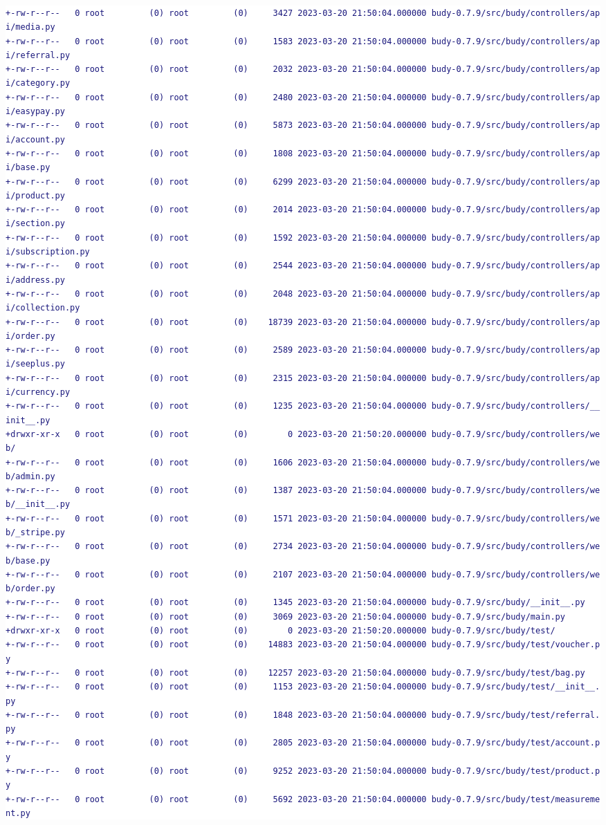 ```diff
+-rw-r--r--   0 root         (0) root         (0)     3427 2023-03-20 21:50:04.000000 budy-0.7.9/src/budy/controllers/api/media.py
+-rw-r--r--   0 root         (0) root         (0)     1583 2023-03-20 21:50:04.000000 budy-0.7.9/src/budy/controllers/api/referral.py
+-rw-r--r--   0 root         (0) root         (0)     2032 2023-03-20 21:50:04.000000 budy-0.7.9/src/budy/controllers/api/category.py
+-rw-r--r--   0 root         (0) root         (0)     2480 2023-03-20 21:50:04.000000 budy-0.7.9/src/budy/controllers/api/easypay.py
+-rw-r--r--   0 root         (0) root         (0)     5873 2023-03-20 21:50:04.000000 budy-0.7.9/src/budy/controllers/api/account.py
+-rw-r--r--   0 root         (0) root         (0)     1808 2023-03-20 21:50:04.000000 budy-0.7.9/src/budy/controllers/api/base.py
+-rw-r--r--   0 root         (0) root         (0)     6299 2023-03-20 21:50:04.000000 budy-0.7.9/src/budy/controllers/api/product.py
+-rw-r--r--   0 root         (0) root         (0)     2014 2023-03-20 21:50:04.000000 budy-0.7.9/src/budy/controllers/api/section.py
+-rw-r--r--   0 root         (0) root         (0)     1592 2023-03-20 21:50:04.000000 budy-0.7.9/src/budy/controllers/api/subscription.py
+-rw-r--r--   0 root         (0) root         (0)     2544 2023-03-20 21:50:04.000000 budy-0.7.9/src/budy/controllers/api/address.py
+-rw-r--r--   0 root         (0) root         (0)     2048 2023-03-20 21:50:04.000000 budy-0.7.9/src/budy/controllers/api/collection.py
+-rw-r--r--   0 root         (0) root         (0)    18739 2023-03-20 21:50:04.000000 budy-0.7.9/src/budy/controllers/api/order.py
+-rw-r--r--   0 root         (0) root         (0)     2589 2023-03-20 21:50:04.000000 budy-0.7.9/src/budy/controllers/api/seeplus.py
+-rw-r--r--   0 root         (0) root         (0)     2315 2023-03-20 21:50:04.000000 budy-0.7.9/src/budy/controllers/api/currency.py
+-rw-r--r--   0 root         (0) root         (0)     1235 2023-03-20 21:50:04.000000 budy-0.7.9/src/budy/controllers/__init__.py
+drwxr-xr-x   0 root         (0) root         (0)        0 2023-03-20 21:50:20.000000 budy-0.7.9/src/budy/controllers/web/
+-rw-r--r--   0 root         (0) root         (0)     1606 2023-03-20 21:50:04.000000 budy-0.7.9/src/budy/controllers/web/admin.py
+-rw-r--r--   0 root         (0) root         (0)     1387 2023-03-20 21:50:04.000000 budy-0.7.9/src/budy/controllers/web/__init__.py
+-rw-r--r--   0 root         (0) root         (0)     1571 2023-03-20 21:50:04.000000 budy-0.7.9/src/budy/controllers/web/_stripe.py
+-rw-r--r--   0 root         (0) root         (0)     2734 2023-03-20 21:50:04.000000 budy-0.7.9/src/budy/controllers/web/base.py
+-rw-r--r--   0 root         (0) root         (0)     2107 2023-03-20 21:50:04.000000 budy-0.7.9/src/budy/controllers/web/order.py
+-rw-r--r--   0 root         (0) root         (0)     1345 2023-03-20 21:50:04.000000 budy-0.7.9/src/budy/__init__.py
+-rw-r--r--   0 root         (0) root         (0)     3069 2023-03-20 21:50:04.000000 budy-0.7.9/src/budy/main.py
+drwxr-xr-x   0 root         (0) root         (0)        0 2023-03-20 21:50:20.000000 budy-0.7.9/src/budy/test/
+-rw-r--r--   0 root         (0) root         (0)    14883 2023-03-20 21:50:04.000000 budy-0.7.9/src/budy/test/voucher.py
+-rw-r--r--   0 root         (0) root         (0)    12257 2023-03-20 21:50:04.000000 budy-0.7.9/src/budy/test/bag.py
+-rw-r--r--   0 root         (0) root         (0)     1153 2023-03-20 21:50:04.000000 budy-0.7.9/src/budy/test/__init__.py
+-rw-r--r--   0 root         (0) root         (0)     1848 2023-03-20 21:50:04.000000 budy-0.7.9/src/budy/test/referral.py
+-rw-r--r--   0 root         (0) root         (0)     2805 2023-03-20 21:50:04.000000 budy-0.7.9/src/budy/test/account.py
+-rw-r--r--   0 root         (0) root         (0)     9252 2023-03-20 21:50:04.000000 budy-0.7.9/src/budy/test/product.py
+-rw-r--r--   0 root         (0) root         (0)     5692 2023-03-20 21:50:04.000000 budy-0.7.9/src/budy/test/measurement.py
```